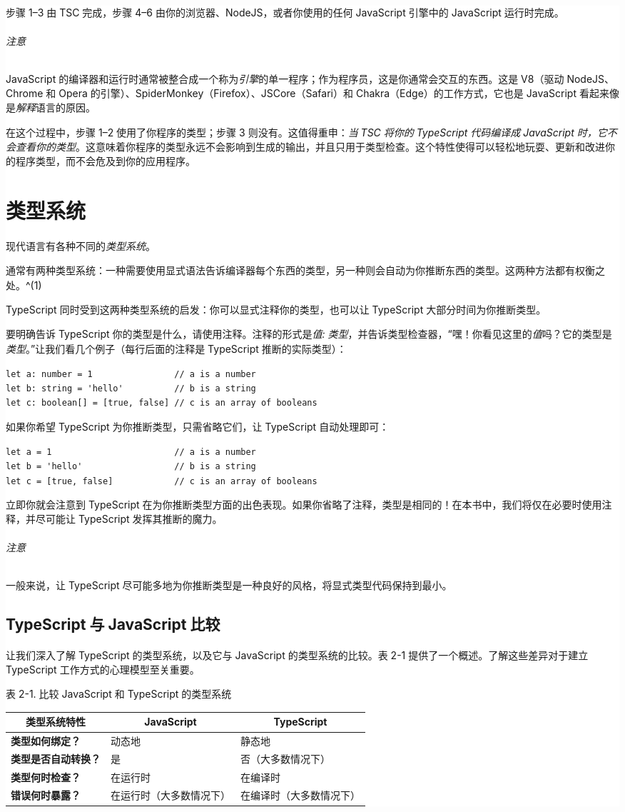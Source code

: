 步骤 1–3 由 TSC 完成，步骤 4–6 由你的浏览器、NodeJS，或者你使用的任何 JavaScript 引擎中的 JavaScript 运行时完成。

###### 注意

JavaScript 的编译器和运行时通常被整合成一个称为*引擎*的单一程序；作为程序员，这是你通常会交互的东西。这是 V8（驱动 NodeJS、Chrome 和 Opera 的引擎）、SpiderMonkey（Firefox）、JSCore（Safari）和 Chakra（Edge）的工作方式，它也是 JavaScript 看起来像是*解释*语言的原因。

在这个过程中，步骤 1–2 使用了你程序的类型；步骤 3 则没有。这值得重申：*当 TSC 将你的 TypeScript 代码编译成 JavaScript 时，它不会查看你的类型*。这意味着你程序的类型永远不会影响到生成的输出，并且只用于类型检查。这个特性使得可以轻松地玩耍、更新和改进你的程序类型，而不会危及到你的应用程序。

# 类型系统

现代语言有各种不同的*类型系统*。

通常有两种类型系统：一种需要使用显式语法告诉编译器每个东西的类型，另一种则会自动为你推断东西的类型。这两种方法都有权衡之处。^(1)

TypeScript 同时受到这两种类型系统的启发：你可以显式注释你的类型，也可以让 TypeScript 大部分时间为你推断类型。

要明确告诉 TypeScript 你的类型是什么，请使用注释。注释的形式是*值: 类型*，并告诉类型检查器，“嘿！你看见这里的*值*吗？它的类型是*类型*。”让我们看几个例子（每行后面的注释是 TypeScript 推断的实际类型）：

```
let a: number = 1                // a is a number
let b: string = 'hello'          // b is a string
let c: boolean[] = [true, false] // c is an array of booleans
```

如果你希望 TypeScript 为你推断类型，只需省略它们，让 TypeScript 自动处理即可：

```
let a = 1                        // a is a number
let b = 'hello'                  // b is a string
let c = [true, false]            // c is an array of booleans
```

立即你就会注意到 TypeScript 在为你推断类型方面的出色表现。如果你省略了注释，类型是相同的！在本书中，我们将仅在必要时使用注释，并尽可能让 TypeScript 发挥其推断的魔力。

###### 注意

一般来说，让 TypeScript 尽可能多地为你推断类型是一种良好的风格，将显式类型代码保持到最小。

## TypeScript 与 JavaScript 比较

让我们深入了解 TypeScript 的类型系统，以及它与 JavaScript 的类型系统的比较。表 2-1 提供了一个概述。了解这些差异对于建立 TypeScript 工作方式的心理模型至关重要。

表 2-1\. 比较 JavaScript 和 TypeScript 的类型系统

| 类型系统特性 | JavaScript | TypeScript |
| --- | --- | --- |
| **类型如何绑定？** | 动态地 | 静态地 |
| **类型是否自动转换？** | 是 | 否（大多数情况下） |
| **类型何时检查？** | 在运行时 | 在编译时 |
| **错误何时暴露？** | 在运行时（大多数情况下） | 在编译时（大多数情况下） |
